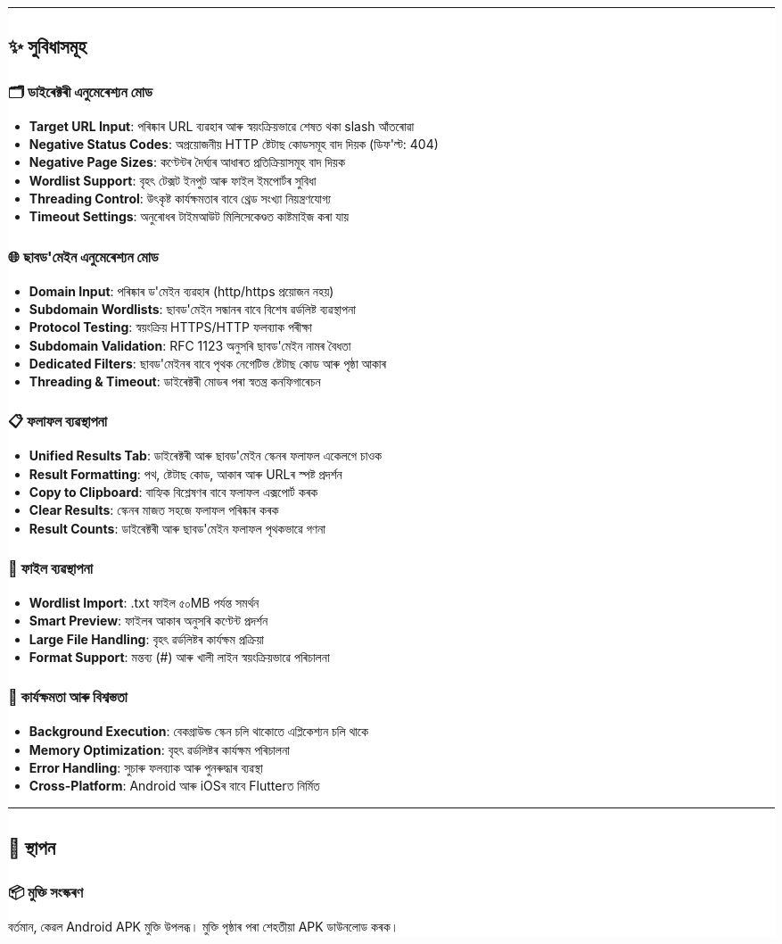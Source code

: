 </div>

---



## ✨ সুবিধাসমূহ

### 🗂️ ডাইৰেক্টৰী এনুমেৰেশ্যন মোড
- **Target URL Input**: পৰিষ্কাৰ URL ব্যৱহাৰ আৰু স্বয়ংক্ৰিয়ভাৱে শেষত থকা slash আঁতৰোৱা
- **Negative Status Codes**: অপ্ৰয়োজনীয় HTTP ষ্টেটাছ কোডসমূহ বাদ দিয়ক (ডিফ'ল্ট: 404)
- **Negative Page Sizes**: কণ্টেন্টৰ দৈৰ্ঘ্যৰ আধাৰত প্ৰতিক্ৰিয়াসমূহ বাদ দিয়ক
- **Wordlist Support**: বৃহৎ টেক্সট ইনপুট আৰু ফাইল ইমপোৰ্টৰ সুবিধা
- **Threading Control**: উৎকৃষ্ট কার্যক্ষমতাৰ বাবে থ্ৰেড সংখ্যা নিয়ন্ত্ৰণযোগ্য
- **Timeout Settings**: অনুৰোধৰ টাইমআউট মিলিসেকেণ্ডত কাষ্টমাইজ কৰা যায়

### 🌐 ছাবড'মেইন এনুমেৰেশ্যন মোড
- **Domain Input**: পৰিষ্কাৰ ড'মেইন ব্যৱহাৰ (http/https প্ৰয়োজন নহয়)
- **Subdomain Wordlists**: ছাবড'মেইন সন্ধানৰ বাবে বিশেষ ৱৰ্ডলিষ্ট ব্যৱস্থাপনা
- **Protocol Testing**: স্বয়ংক্ৰিয় HTTPS/HTTP ফলব্যাক পৰীক্ষা
- **Subdomain Validation**: RFC 1123 অনুসৰি ছাবড'মেইন নামৰ বৈধতা
- **Dedicated Filters**: ছাবড'মেইনৰ বাবে পৃথক নেগেটিভ ষ্টেটাছ কোড আৰু পৃষ্ঠা আকাৰ
- **Threading & Timeout**: ডাইৰেক্টৰী মোডৰ পৰা স্বতন্ত্ৰ কনফিগাৰেচন

### 📋 ফলাফল ব্যৱস্থাপনা
- **Unified Results Tab**: ডাইৰেক্টৰী আৰু ছাবড'মেইন স্কেনৰ ফলাফল একেলগে চাওক
- **Result Formatting**: পথ, ষ্টেটাছ কোড, আকাৰ আৰু URLৰ স্পষ্ট প্ৰদৰ্শন
- **Copy to Clipboard**: বাহ্যিক বিশ্লেষণৰ বাবে ফলাফল এক্সপোৰ্ট কৰক
- **Clear Results**: স্কেনৰ মাজত সহজে ফলাফল পৰিষ্কাৰ কৰক
- **Result Counts**: ডাইৰেক্টৰী আৰু ছাবড'মেইন ফলাফল পৃথকভাৱে গণনা

### 📁 ফাইল ব্যৱস্থাপনা
- **Wordlist Import**: .txt ফাইল ৫০MB পৰ্যন্ত সমৰ্থন
- **Smart Preview**: ফাইলৰ আকাৰ অনুসৰি কণ্টেন্ট প্ৰদৰ্শন
- **Large File Handling**: বৃহৎ ৱৰ্ডলিষ্টৰ কার্যক্ষম প্ৰক্ৰিয়া
- **Format Support**: মন্তব্য (#) আৰু খালী লাইন স্বয়ংক্ৰিয়ভাৱে পৰিচালনা

### 🚀 কার্যক্ষমতা আৰু বিশ্বস্ততা
- **Background Execution**: বেকগ্ৰাউন্ড স্কেন চলি থাকোতে এপ্লিকেশ্যন চলি থাকে
- **Memory Optimization**: বৃহৎ ৱৰ্ডলিষ্টৰ কার্যক্ষম পৰিচালনা
- **Error Handling**: সুচাৰু ফলব্যাক আৰু পুনৰুদ্ধাৰ ব্যৱস্থা
- **Cross-Platform**: Android আৰু iOSৰ বাবে Flutterত নিৰ্মিত



---

## 📱 স্থাপন

### 📦 মুক্তি সংস্কৰণ
বৰ্তমান, কেৱল Android APK মুক্তি উপলব্ধ। মুক্তি পৃষ্ঠাৰ পৰা শেহতীয়া APK ডাউনলোড কৰক।
